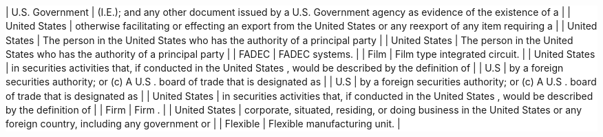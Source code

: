 | U.S. Government                                                                                                                                                         | (I.E.); and any other document issued by a U.S. Government agency as evidence of the existence of a                                                                                                                                                                                 |
| United States                                                                                                                                                           | otherwise facilitating or effecting an export from the United States or any reexport of any item requiring a                                                                                                                                                                        |
| United States                                                                                                                                                           | The person in the  United States who has the authority of a principal party                                                                                                                                                                                                         |
| United States                                                                                                                                                           | The person in the  United States who has the authority of a principal party                                                                                                                                                                                                         |
| FADEC                                                                                                                                                                   | FADEC  systems.                                                                                                                                                                                                                                                                     |
| Film                                                                                                                                                                    | Film  type integrated circuit.                                                                                                                                                                                                                                                      |
| United States                                                                                                                                                           | in securities activities that, if conducted in the United States , would be described by the definition of                                                                                                                                                                          |
| U.S                                                                                                                                                                     | by a foreign securities authority; or (c) A U.S . board of trade that is designated as                                                                                                                                                                                              |
| U.S                                                                                                                                                                     | by a foreign securities authority; or (c) A U.S . board of trade that is designated as                                                                                                                                                                                              |
| United States                                                                                                                                                           | in securities activities that, if conducted in the United States , would be described by the definition of                                                                                                                                                                          |
| Firm                                                                                                                                                                    | Firm .                                                                                                                                                                                                                                                                              |
| United States                                                                                                                                                           | corporate, situated, residing, or doing business in the United States or any foreign country, including any government or                                                                                                                                                           |
| Flexible                                                                                                                                                                | Flexible  manufacturing unit.                                                                                                                                                                                                                                                       |